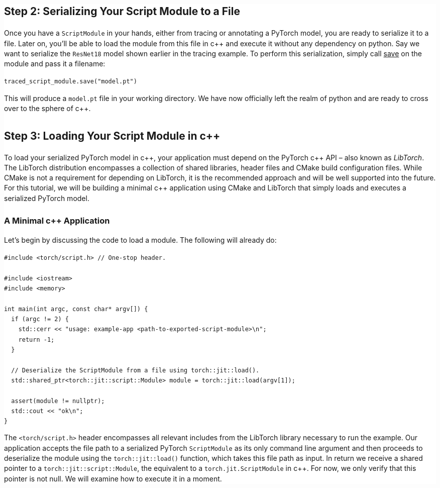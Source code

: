 ## Step 2: Serializing Your Script Module to a File

Once you have a `ScriptModule` in your hands, either from tracing or annotating a PyTorch model, you are ready to serialize it to a file. Later on, you’ll be able to load the module from this file in c++ and execute it without any dependency on python. Say we want to serialize the `ResNet18` model shown earlier in the tracing example. To perform this serialization, simply call [save](https://pytorch.org/docs/master/jit.html#torch.jit.ScriptModule.save) on the module and pass it a filename:

```
traced_script_module.save("model.pt")
```

This will produce a `model.pt` file in your working directory. We have now officially left the realm of python and are ready to cross over to the sphere of c++.

## Step 3: Loading Your Script Module in c++

To load your serialized PyTorch model in c++, your application must depend on the PyTorch c++ API – also known as *LibTorch*. The LibTorch distribution encompasses a collection of shared libraries, header files and CMake build configuration files. While CMake is not a requirement for depending on LibTorch, it is the recommended approach and will be well supported into the future. For this tutorial, we will be building a minimal c++ application using CMake and LibTorch that simply loads and executes a serialized PyTorch model.

### A Minimal c++ Application

Let’s begin by discussing the code to load a module. The following will already do:

```
#include <torch/script.h> // One-stop header.

#include <iostream>
#include <memory>

int main(int argc, const char* argv[]) {
  if (argc != 2) {
    std::cerr << "usage: example-app <path-to-exported-script-module>\n";
    return -1;
  }

  // Deserialize the ScriptModule from a file using torch::jit::load().
  std::shared_ptr<torch::jit::script::Module> module = torch::jit::load(argv[1]);

  assert(module != nullptr);
  std::cout << "ok\n";
}
```

The `<torch/script.h>` header encompasses all relevant includes from the LibTorch library necessary to run the example. Our application accepts the file path to a serialized PyTorch `ScriptModule` as its only command line argument and then proceeds to deserialize the module using the `torch::jit::load()` function, which takes this file path as input. In return we receive a shared pointer to a `torch::jit::script::Module`, the equivalent to a `torch.jit.ScriptModule` in c++. For now, we only verify that this pointer is not null. We will examine how to execute it in a moment.
